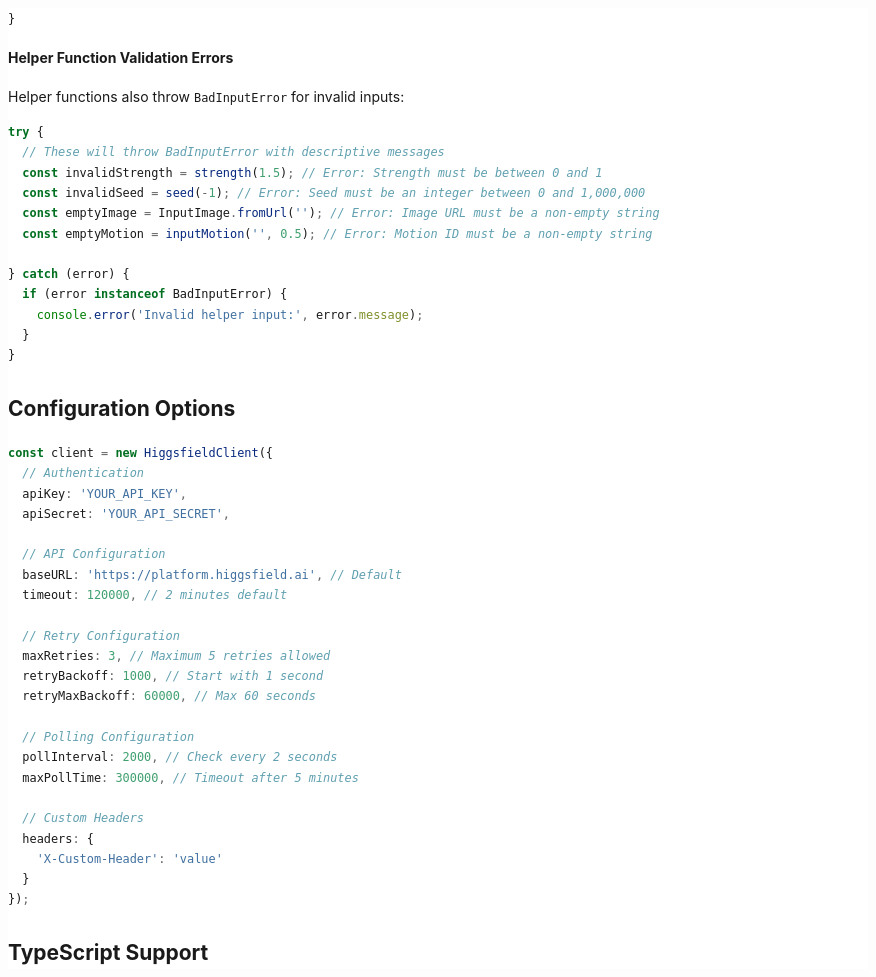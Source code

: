 ```typescript
}
```

#### Helper Function Validation Errors

Helper functions also throw `BadInputError` for invalid inputs:

```typescript
try {
  // These will throw BadInputError with descriptive messages
  const invalidStrength = strength(1.5); // Error: Strength must be between 0 and 1
  const invalidSeed = seed(-1); // Error: Seed must be an integer between 0 and 1,000,000
  const emptyImage = InputImage.fromUrl(''); // Error: Image URL must be a non-empty string
  const emptyMotion = inputMotion('', 0.5); // Error: Motion ID must be a non-empty string
  
} catch (error) {
  if (error instanceof BadInputError) {
    console.error('Invalid helper input:', error.message);
  }
}
```

## Configuration Options

```typescript
const client = new HiggsfieldClient({
  // Authentication
  apiKey: 'YOUR_API_KEY',
  apiSecret: 'YOUR_API_SECRET',
  
  // API Configuration
  baseURL: 'https://platform.higgsfield.ai', // Default
  timeout: 120000, // 2 minutes default
  
  // Retry Configuration
  maxRetries: 3, // Maximum 5 retries allowed
  retryBackoff: 1000, // Start with 1 second
  retryMaxBackoff: 60000, // Max 60 seconds
  
  // Polling Configuration
  pollInterval: 2000, // Check every 2 seconds
  maxPollTime: 300000, // Timeout after 5 minutes
  
  // Custom Headers
  headers: {
    'X-Custom-Header': 'value'
  }
});
```

## TypeScript Support
